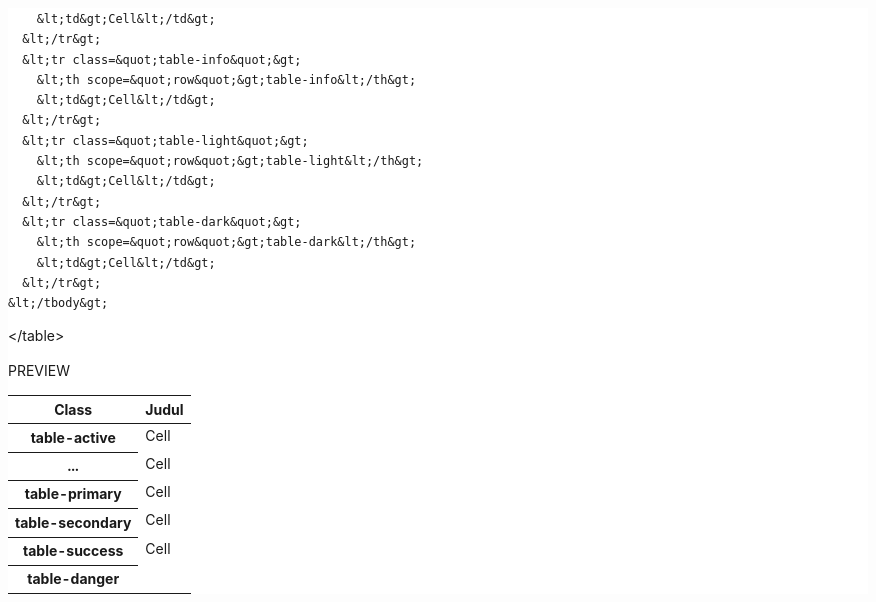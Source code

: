         &lt;td&gt;Cell&lt;/td&gt;
      &lt;/tr&gt;
      &lt;tr class=&quot;table-info&quot;&gt;
        &lt;th scope=&quot;row&quot;&gt;table-info&lt;/th&gt;
        &lt;td&gt;Cell&lt;/td&gt;
      &lt;/tr&gt;
      &lt;tr class=&quot;table-light&quot;&gt;
        &lt;th scope=&quot;row&quot;&gt;table-light&lt;/th&gt;
        &lt;td&gt;Cell&lt;/td&gt;
      &lt;/tr&gt;
      &lt;tr class=&quot;table-dark&quot;&gt;
        &lt;th scope=&quot;row&quot;&gt;table-dark&lt;/th&gt;
        &lt;td&gt;Cell&lt;/td&gt;
      &lt;/tr&gt;
    &lt;/tbody&gt;
  &lt;/table&gt;</code>
</pre>
  </div>
</div>
<div class="icard">
  <div class="icard-heading clearfix bg-gr">
    <div class="icard-bar">
      <div class="icard-bar-left float-left">
        <i class="fa fa-hand-o-down co-danger" aria-hidden="true"></i>
        <span>PREVIEW</span>
      </div>
      <div class="icard-bar-right float-right condensed">
        <span class="fa fa-circle co-success"></span>
        <span class="fa fa-circle co-warning"></span>
        <span class="fa fa-circle co-danger"></span>
      </div>
    </div>
  </div>
  <div class="icard-body my-3 demo">
<table class="table">
    <thead>
      <tr>
        <th scope="col">Class</th>
        <th scope="col">Judul</th>
      </tr>
    </thead>
    <tbody>
      <tr class="table-active">
        <th scope="row">table-active</th>
        <td>Cell</td>
      </tr>
      <tr>
        <th scope="row">...</th>
        <td>Cell</td>
      </tr>
      <tr class="table-primary">
        <th scope="row">table-primary</th>
        <td>Cell</td>
      </tr>
      <tr class="table-secondary">
        <th scope="row">table-secondary</th>
        <td>Cell</td>
      </tr>
      <tr class="table-success">
        <th scope="row">table-success</th>
        <td>Cell</td>
      </tr>
      <tr class="table-danger">
        <th scope="row">table-danger</th>